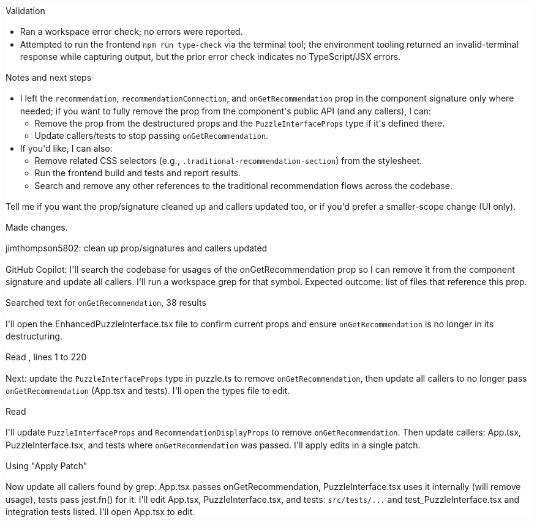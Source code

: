 Validation
- Ran a workspace error check; no errors were reported.
- Attempted to run the frontend `npm run type-check` via the terminal tool; the environment tooling returned an invalid-terminal response while capturing output, but the prior error check indicates no TypeScript/JSX errors.

Notes and next steps
- I left the `recommendation`, `recommendationConnection`, and `onGetRecommendation` prop in the component signature only where needed; if you want to fully remove the prop from the component's public API (and any callers), I can:
  - Remove the prop from the destructured props and the `PuzzleInterfaceProps` type if it's defined there.
  - Update callers/tests to stop passing `onGetRecommendation`.
- If you'd like, I can also:
  - Remove related CSS selectors (e.g., `.traditional-recommendation-section`) from the stylesheet.
  - Run the frontend build and tests and report results.
  - Search and remove any other references to the traditional recommendation flows across the codebase.

Tell me if you want the prop/signature cleaned up and callers updated too, or if you'd prefer a smaller-scope change (UI only).

Made changes.

jimthompson5802: clean up prop/signatures and callers updated

GitHub Copilot: I'll search the codebase for usages of the onGetRecommendation prop so I can remove it from the component signature and update all callers. I'll run a workspace grep for that symbol. Expected outcome: list of files that reference this prop. 

Searched text for `onGetRecommendation`, 38 results

I'll open the EnhancedPuzzleInterface.tsx file to confirm current props and ensure `onGetRecommendation` is no longer in its destructuring. 

Read [](file:///Users/jim/Desktop/genai/sdd_connection_solver2/frontend/src/components/EnhancedPuzzleInterface.tsx#1-1), lines 1 to 220

Next: update the `PuzzleInterfaceProps` type in puzzle.ts to remove `onGetRecommendation`, then update all callers to no longer pass `onGetRecommendation` (App.tsx and tests). I'll open the types file to edit. 

Read [](file:///Users/jim/Desktop/genai/sdd_connection_solver2/frontend/src/types/puzzle.ts)

I'll update `PuzzleInterfaceProps` and `RecommendationDisplayProps` to remove `onGetRecommendation`. Then update callers: App.tsx, PuzzleInterface.tsx, and tests where `onGetRecommendation` was passed. I'll apply edits in a single patch. 

Using "Apply Patch"


```

```
Now update all callers found by grep: App.tsx passes onGetRecommendation, PuzzleInterface.tsx uses it internally (will remove usage), tests pass jest.fn() for it. I'll edit App.tsx, PuzzleInterface.tsx, and tests: `src/tests/...` and test_PuzzleInterface.tsx and integration tests listed. I'll open App.tsx to edit. 
